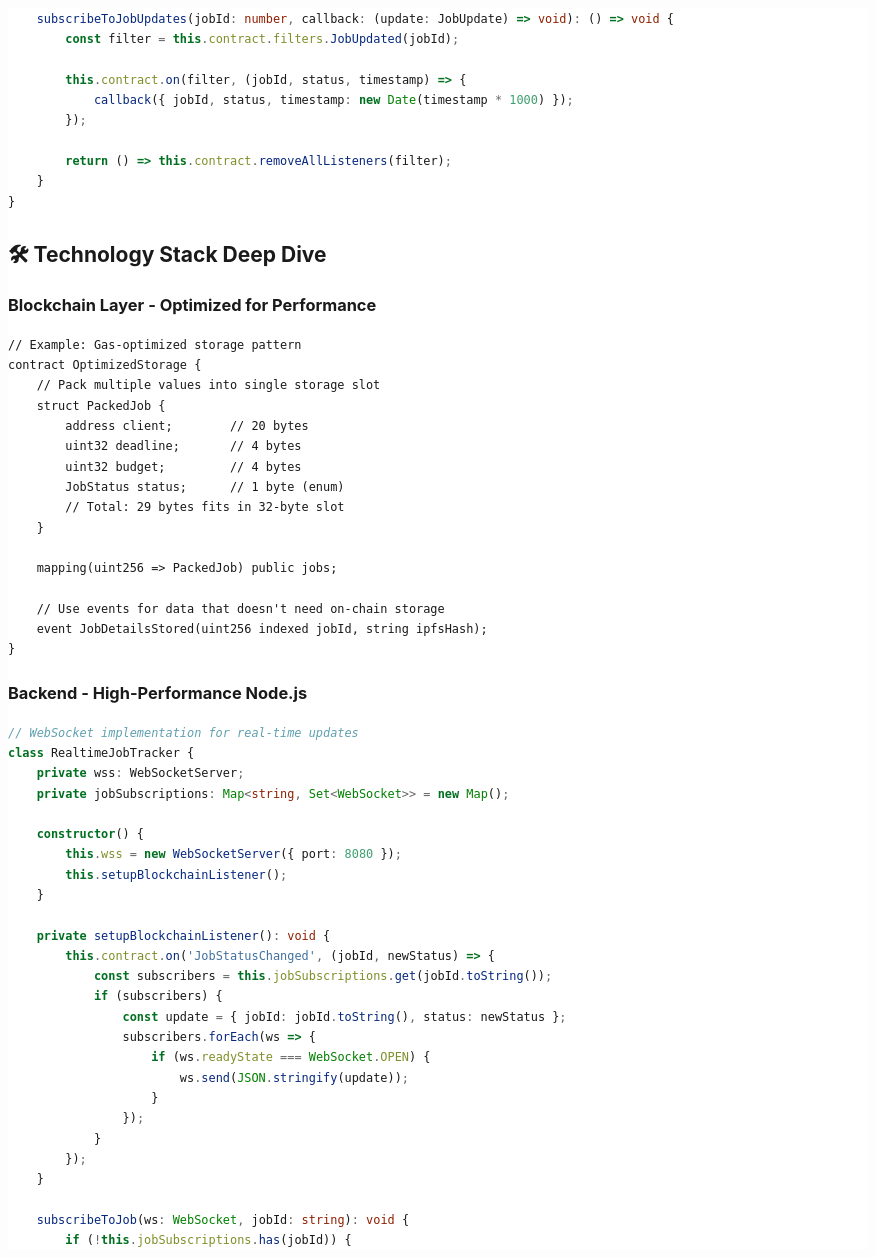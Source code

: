 ```typescript
    subscribeToJobUpdates(jobId: number, callback: (update: JobUpdate) => void): () => void {
        const filter = this.contract.filters.JobUpdated(jobId);

        this.contract.on(filter, (jobId, status, timestamp) => {
            callback({ jobId, status, timestamp: new Date(timestamp * 1000) });
        });

        return () => this.contract.removeAllListeners(filter);
    }
}
```

## 🛠️ Technology Stack Deep Dive

### **Blockchain Layer - Optimized for Performance**
```solidity
// Example: Gas-optimized storage pattern
contract OptimizedStorage {
    // Pack multiple values into single storage slot
    struct PackedJob {
        address client;        // 20 bytes
        uint32 deadline;       // 4 bytes
        uint32 budget;         // 4 bytes
        JobStatus status;      // 1 byte (enum)
        // Total: 29 bytes fits in 32-byte slot
    }

    mapping(uint256 => PackedJob) public jobs;

    // Use events for data that doesn't need on-chain storage
    event JobDetailsStored(uint256 indexed jobId, string ipfsHash);
}
```

### **Backend - High-Performance Node.js**
```typescript
// WebSocket implementation for real-time updates
class RealtimeJobTracker {
    private wss: WebSocketServer;
    private jobSubscriptions: Map<string, Set<WebSocket>> = new Map();

    constructor() {
        this.wss = new WebSocketServer({ port: 8080 });
        this.setupBlockchainListener();
    }

    private setupBlockchainListener(): void {
        this.contract.on('JobStatusChanged', (jobId, newStatus) => {
            const subscribers = this.jobSubscriptions.get(jobId.toString());
            if (subscribers) {
                const update = { jobId: jobId.toString(), status: newStatus };
                subscribers.forEach(ws => {
                    if (ws.readyState === WebSocket.OPEN) {
                        ws.send(JSON.stringify(update));
                    }
                });
            }
        });
    }

    subscribeToJob(ws: WebSocket, jobId: string): void {
        if (!this.jobSubscriptions.has(jobId)) {
```